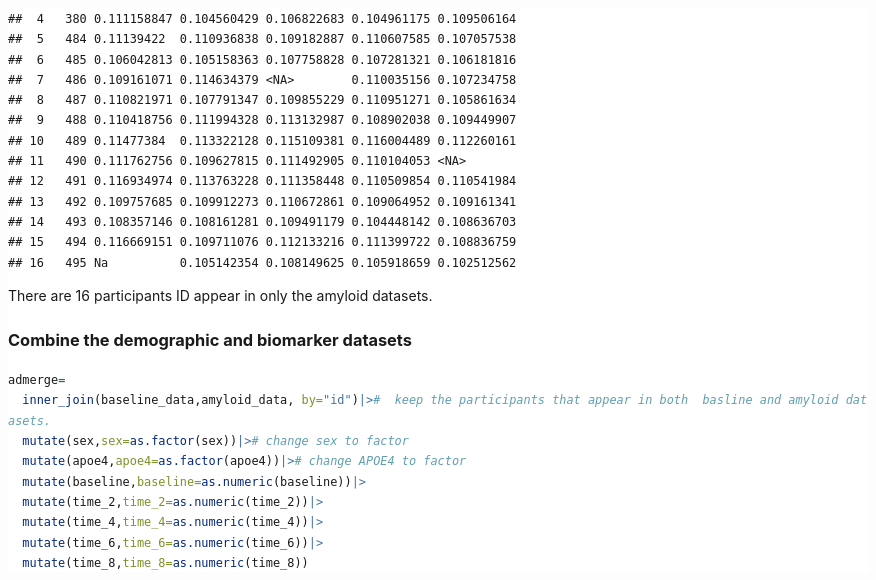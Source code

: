     ##  4   380 0.111158847 0.104560429 0.106822683 0.104961175 0.109506164
    ##  5   484 0.11139422  0.110936838 0.109182887 0.110607585 0.107057538
    ##  6   485 0.106042813 0.105158363 0.107758828 0.107281321 0.106181816
    ##  7   486 0.109161071 0.114634379 <NA>        0.110035156 0.107234758
    ##  8   487 0.110821971 0.107791347 0.109855229 0.110951271 0.105861634
    ##  9   488 0.110418756 0.111994328 0.113132987 0.108902038 0.109449907
    ## 10   489 0.11477384  0.113322128 0.115109381 0.116004489 0.112260161
    ## 11   490 0.111762756 0.109627815 0.111492905 0.110104053 <NA>       
    ## 12   491 0.116934974 0.113763228 0.111358448 0.110509854 0.110541984
    ## 13   492 0.109757685 0.109912273 0.110672861 0.109064952 0.109161341
    ## 14   493 0.108357146 0.108161281 0.109491179 0.104448142 0.108636703
    ## 15   494 0.116669151 0.109711076 0.112133216 0.111399722 0.108836759
    ## 16   495 Na          0.105142354 0.108149625 0.105918659 0.102512562

There are 16 participants ID appear in only the amyloid datasets.

### Combine the demographic and biomarker datasets

``` r
admerge=
  inner_join(baseline_data,amyloid_data, by="id")|>#  keep the participants that appear in both  basline and amyloid datasets.
  mutate(sex,sex=as.factor(sex))|># change sex to factor 
  mutate(apoe4,apoe4=as.factor(apoe4))|># change APOE4 to factor 
  mutate(baseline,baseline=as.numeric(baseline))|>
  mutate(time_2,time_2=as.numeric(time_2))|>
  mutate(time_4,time_4=as.numeric(time_4))|>
  mutate(time_6,time_6=as.numeric(time_6))|>
  mutate(time_8,time_8=as.numeric(time_8))
```
